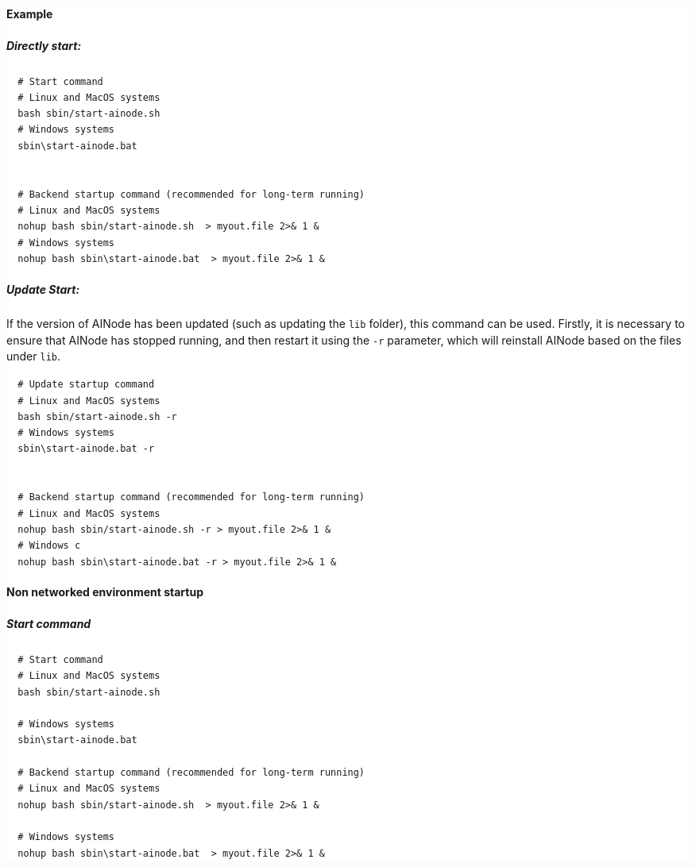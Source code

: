 
#### Example

##### Directly start:
 
```shell
  # Start command
  # Linux and MacOS systems
  bash sbin/start-ainode.sh
  # Windows systems
  sbin\start-ainode.bat 


  # Backend startup command (recommended for long-term running)
  # Linux and MacOS systems
  nohup bash sbin/start-ainode.sh  > myout.file 2>& 1 &
  # Windows systems
  nohup bash sbin\start-ainode.bat  > myout.file 2>& 1 &
  ```

##### Update Start:
If the version of AINode has been updated (such as updating the `lib` folder), this command can be used. Firstly, it is necessary to ensure that AINode has stopped running, and then restart it using the `-r` parameter, which will reinstall AINode based on the files under `lib`.


```shell
  # Update startup command
  # Linux and MacOS systems
  bash sbin/start-ainode.sh -r
  # Windows systems
  sbin\start-ainode.bat -r


  # Backend startup command (recommended for long-term running)
  # Linux and MacOS systems
  nohup bash sbin/start-ainode.sh -r > myout.file 2>& 1 &
  # Windows c
  nohup bash sbin\start-ainode.bat -r > myout.file 2>& 1 &
  ```
#### Non networked environment startup

##### Start command

```shell
  # Start command
  # Linux and MacOS systems
  bash sbin/start-ainode.sh  

  # Windows systems
  sbin\start-ainode.bat  

  # Backend startup command (recommended for long-term running)
  # Linux and MacOS systems
  nohup bash sbin/start-ainode.sh  > myout.file 2>& 1 &

  # Windows systems
  nohup bash sbin\start-ainode.bat  > myout.file 2>& 1 &
  ``` 
